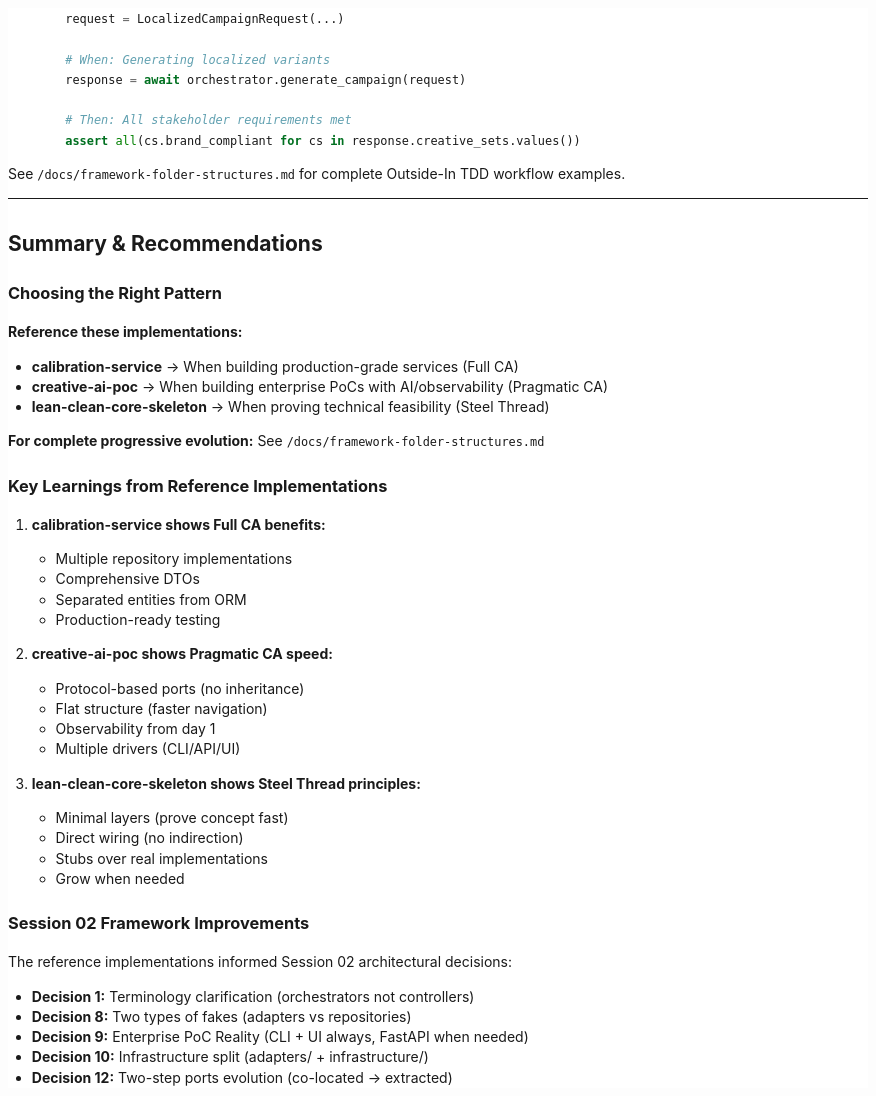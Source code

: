 ```python
        request = LocalizedCampaignRequest(...)

        # When: Generating localized variants
        response = await orchestrator.generate_campaign(request)

        # Then: All stakeholder requirements met
        assert all(cs.brand_compliant for cs in response.creative_sets.values())
```

See `/docs/framework-folder-structures.md` for complete Outside-In TDD workflow examples.

---

## Summary & Recommendations

### Choosing the Right Pattern

**Reference these implementations:**
- **calibration-service** → When building production-grade services (Full CA)
- **creative-ai-poc** → When building enterprise PoCs with AI/observability (Pragmatic CA)
- **lean-clean-core-skeleton** → When proving technical feasibility (Steel Thread)

**For complete progressive evolution:** See `/docs/framework-folder-structures.md`

### Key Learnings from Reference Implementations

1. **calibration-service shows Full CA benefits:**
   - Multiple repository implementations
   - Comprehensive DTOs
   - Separated entities from ORM
   - Production-ready testing

2. **creative-ai-poc shows Pragmatic CA speed:**
   - Protocol-based ports (no inheritance)
   - Flat structure (faster navigation)
   - Observability from day 1
   - Multiple drivers (CLI/API/UI)

3. **lean-clean-core-skeleton shows Steel Thread principles:**
   - Minimal layers (prove concept fast)
   - Direct wiring (no indirection)
   - Stubs over real implementations
   - Grow when needed

### Session 02 Framework Improvements

The reference implementations informed Session 02 architectural decisions:

- **Decision 1:** Terminology clarification (orchestrators not controllers)
- **Decision 8:** Two types of fakes (adapters vs repositories)
- **Decision 9:** Enterprise PoC Reality (CLI + UI always, FastAPI when needed)
- **Decision 10:** Infrastructure split (adapters/ + infrastructure/)
- **Decision 12:** Two-step ports evolution (co-located → extracted)
